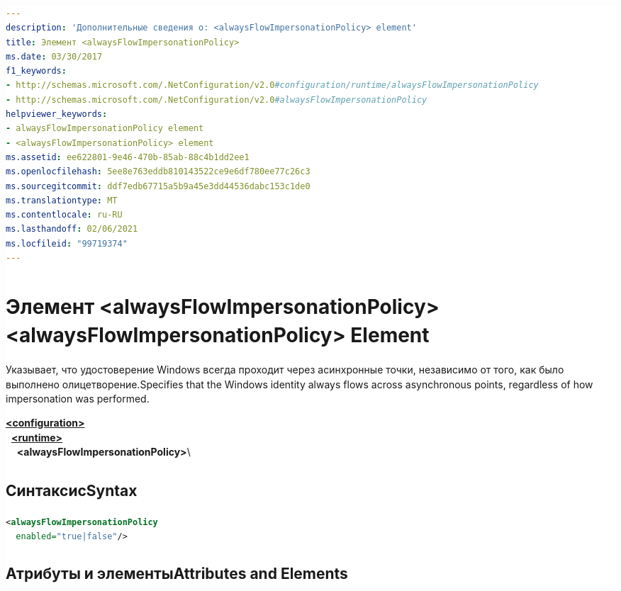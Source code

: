 ```yaml
---
description: 'Дополнительные сведения о: <alwaysFlowImpersonationPolicy> element'
title: Элемент <alwaysFlowImpersonationPolicy>
ms.date: 03/30/2017
f1_keywords:
- http://schemas.microsoft.com/.NetConfiguration/v2.0#configuration/runtime/alwaysFlowImpersonationPolicy
- http://schemas.microsoft.com/.NetConfiguration/v2.0#alwaysFlowImpersonationPolicy
helpviewer_keywords:
- alwaysFlowImpersonationPolicy element
- <alwaysFlowImpersonationPolicy> element
ms.assetid: ee622801-9e46-470b-85ab-88c4b1dd2ee1
ms.openlocfilehash: 5ee8e763eddb810143522ce9e6df780ee77c26c3
ms.sourcegitcommit: ddf7edb67715a5b9a45e3dd44536dabc153c1de0
ms.translationtype: MT
ms.contentlocale: ru-RU
ms.lasthandoff: 02/06/2021
ms.locfileid: "99719374"
---
```

# <a name="alwaysflowimpersonationpolicy-element"></a><span data-ttu-id="37575-103">Элемент \<alwaysFlowImpersonationPolicy></span><span class="sxs-lookup"><span data-stu-id="37575-103">\<alwaysFlowImpersonationPolicy> Element</span></span>

<span data-ttu-id="37575-104">Указывает, что удостоверение Windows всегда проходит через асинхронные точки, независимо от того, как было выполнено олицетворение.</span><span class="sxs-lookup"><span data-stu-id="37575-104">Specifies that the Windows identity always flows across asynchronous points, regardless of how impersonation was performed.</span></span>  
  
[**\<configuration>**](../configuration-element.md)\
&nbsp;&nbsp;[**\<runtime>**](runtime-element.md)\
&nbsp;&nbsp;&nbsp;&nbsp;**\<alwaysFlowImpersonationPolicy>**\  
  
## <a name="syntax"></a><span data-ttu-id="37575-105">Синтаксис</span><span class="sxs-lookup"><span data-stu-id="37575-105">Syntax</span></span>  
  
```xml  
<alwaysFlowImpersonationPolicy
  enabled="true|false"/>  
```  
  
## <a name="attributes-and-elements"></a><span data-ttu-id="37575-106">Атрибуты и элементы</span><span class="sxs-lookup"><span data-stu-id="37575-106">Attributes and Elements</span></span>  
